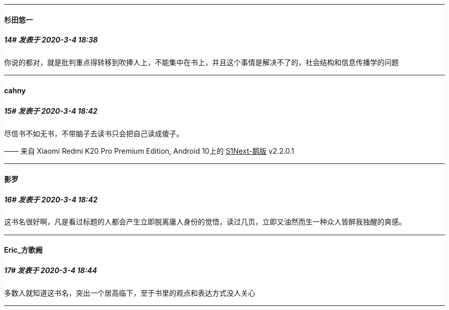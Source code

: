 

-----

####  杉田悠一  
##### 14#       发表于 2020-3-4 18:38




你说的都对，就是批判重点得转移到吹捧人上，不能集中在书上，并且这个事情是解决不了的，社会结构和信息传播学的问题







-----

####  cahny  
##### 15#       发表于 2020-3-4 18:42




尽信书不如无书，不带脑子去读书只会把自己读成傻子。

—— 来自 Xiaomi Redmi K20 Pro Premium Edition, Android 10上的 [S1Next-鹅版](https://github.com/ykrank/S1-Next/releases) v2.2.0.1







-----

####  影罗  
##### 16#       发表于 2020-3-4 18:42




这书名很好啊，凡是看过标题的人都会产生立即脱离庸人身份的觉悟，读过几页，立即又油然而生一种众人皆醉我独醒的爽感。







-----

####  Eric_方歌阙  
##### 17#       发表于 2020-3-4 18:44




多数人就知道这书名，突出一个居高临下，至于书里的观点和表达方式没人关心







-----
